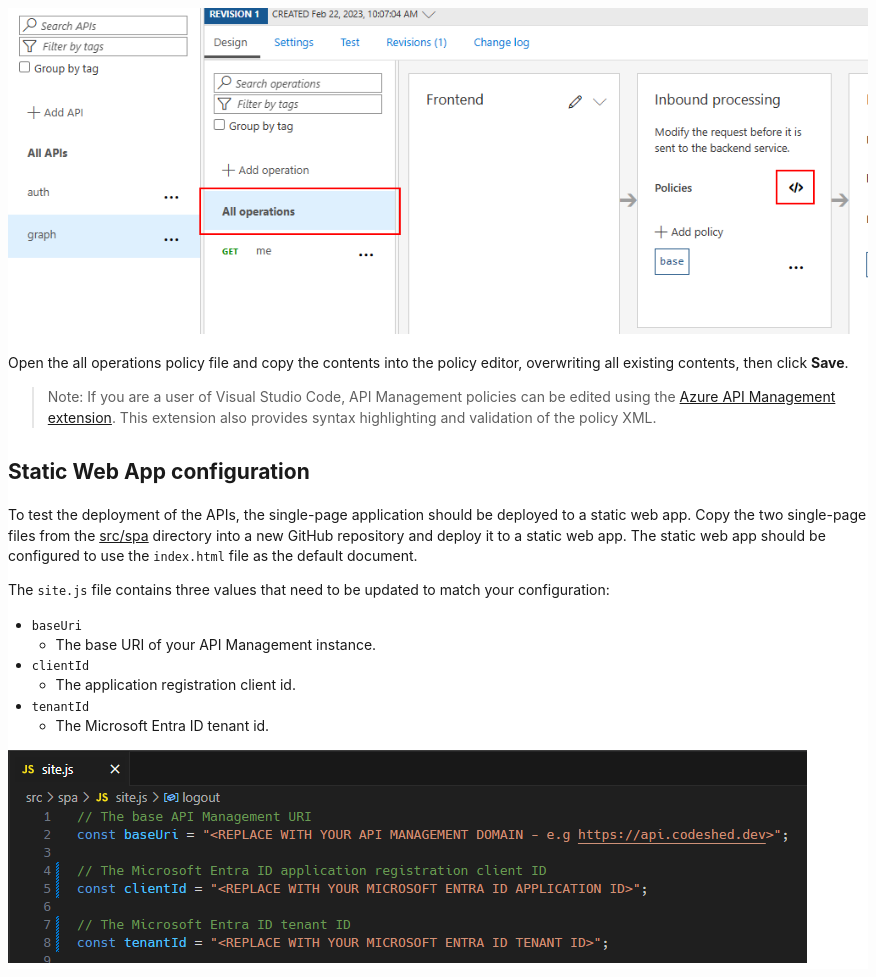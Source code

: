 ![A screenshot of the API configuration for the graph endpoint with the XML buttion for Inbound processing selected.](images/proxy-policy-import.png)

Open the all operations policy file and copy the contents into the policy editor, overwriting all existing contents, then click **Save**.

> Note: If you are a user of Visual Studio Code, API Management policies can be edited using the [Azure API Management extension](https://marketplace.visualstudio.com/items?itemName=ms-azuretools.vscode-apimanagement). This extension also provides syntax highlighting and validation of the policy XML.

## Static Web App configuration

To test the deployment of the APIs, the single-page application should be deployed to a static web app. Copy the two single-page files from the [src/spa](/src/spa) directory into a new GitHub repository and deploy it to a static web app. The static web app should be configured to use the `index.html` file as the default document.

The `site.js` file contains three values that need to be updated to match your configuration:

- `baseUri`
  - The base URI of your API Management instance.
- `clientId`
  - The application registration client id.
- `tenantId`
  - The Microsoft Entra ID tenant id.

![A screenshot of the site.js file's configuration lines.](images/site-js-settings.png)
